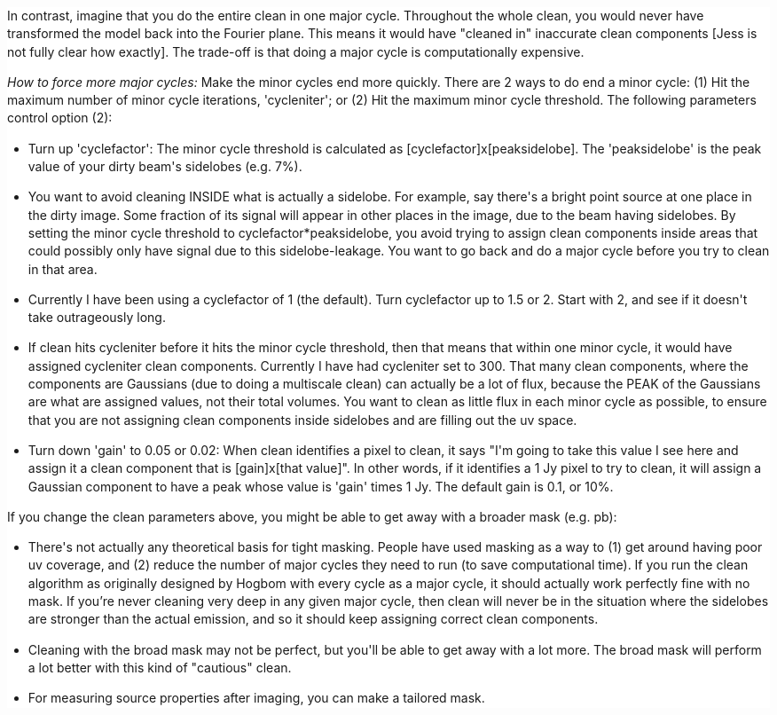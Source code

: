 In contrast, imagine that you do the entire clean in one major cycle. Throughout the whole clean, you would never have transformed the model back into the Fourier plane. This means it would have "cleaned in" inaccurate clean components [Jess is not fully clear how exactly]. The trade-off is that doing a major cycle is computationally expensive.

*How to force more major cycles:* Make the minor cycles end more quickly. There are 2 ways to do end a minor cycle: (1) Hit the maximum number of minor cycle iterations, 'cycleniter'; or (2) Hit the maximum minor cycle threshold. The following parameters control option (2):

- Turn up 'cyclefactor': The minor cycle threshold is calculated as [cyclefactor]x[peaksidelobe]. The 'peaksidelobe' is the peak value of your dirty beam's sidelobes (e.g. 7%).

- You want to avoid cleaning INSIDE what is actually a sidelobe. For example, say there's a bright point source at one place in the dirty image. Some fraction of its signal will appear in other places in the image, due to the beam having sidelobes. By setting the minor cycle threshold to cyclefactor*peaksidelobe, you avoid trying to assign clean components inside areas that could possibly only have signal due to this sidelobe-leakage. You want to go back and do a major cycle before you try to clean in that area.

- Currently I have been using a cyclefactor of 1 (the default). Turn cyclefactor up to 1.5 or 2. Start with 2, and see if it doesn't take outrageously long.

- If clean hits cycleniter before it hits the minor cycle threshold, then that means that within one minor cycle, it would have assigned cycleniter clean components. Currently I have had cycleniter set to 300. That many clean components, where the components are Gaussians (due to doing a multiscale clean) can actually be a lot of flux, because the PEAK of the Gaussians are what are assigned values, not their total volumes. You want to clean as little flux in each minor cycle as possible, to ensure that you are not assigning clean components inside sidelobes and are filling out the uv space.

- Turn down 'gain' to 0.05 or 0.02: When clean identifies a pixel to clean, it says "I'm going to take this value I see here and assign it a clean component that is [gain]x[that value]". In other words, if it identifies a 1 Jy pixel to try to clean, it will assign a Gaussian component to have a peak whose value is 'gain' times 1 Jy. The default gain is 0.1, or 10%.

If you change the clean parameters above, you might be able to get away with a broader mask (e.g. pb):

- There's not actually any theoretical basis for tight masking. People have used masking as a way to (1) get around having poor uv coverage, and (2) reduce the number of major cycles they need to run (to save computational time). If you run the clean algorithm as originally designed by Hogbom with every cycle as a major cycle, it should actually work perfectly fine with no mask. If you’re never cleaning very deep in any given major cycle, then clean will never be in the situation where the sidelobes are stronger than the actual emission, and so it should keep assigning correct clean components.

- Cleaning with the broad mask may not be perfect, but you'll be able to get away with a lot more. The broad mask will perform a lot better with this kind of "cautious" clean.

- For measuring source properties after imaging, you can make a tailored mask.




#
